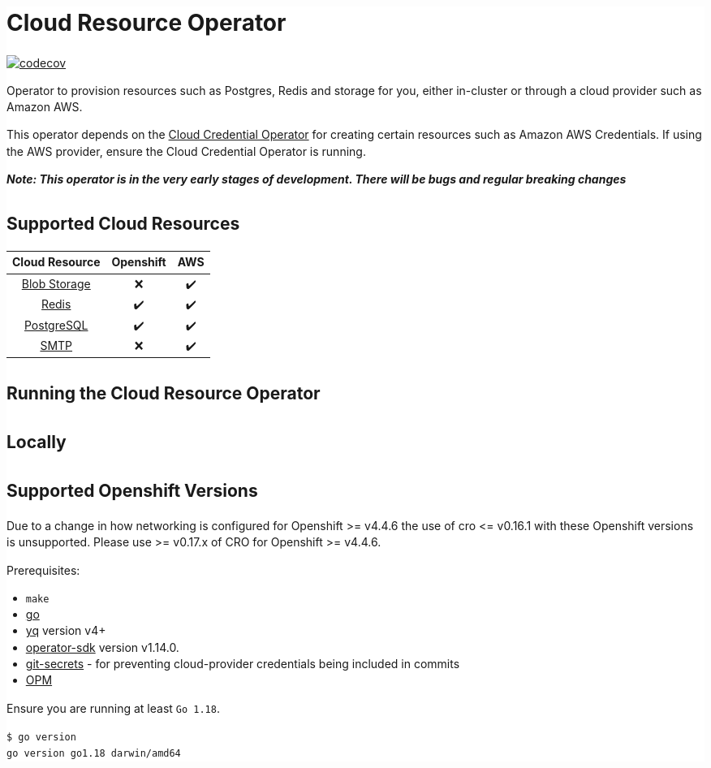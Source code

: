 # Cloud Resource Operator

[![codecov](https://codecov.io/gh/integr8ly/cloud-resource-operator/branch/master/graph/badge.svg)](https://codecov.io/gh/integr8ly/cloud-resource-operator)

Operator to provision resources such as Postgres, Redis and storage for you, either in-cluster or through a cloud
provider such as Amazon AWS.

This operator depends on the [Cloud Credential Operator](https://github.com/openshift/cloud-credential-operator) for
creating certain resources such as Amazon AWS Credentials. If using the AWS provider, ensure the Cloud Credential
Operator is running.

***Note: This operator is in the very early stages of development. There will be bugs and regular breaking changes***

## Supported Cloud Resources
| Cloud Resource 	| Openshift 	| AWS 	|
|:--------------:	|:---------:	|:---------:	|
|  [Blob Storage](./doc/blobstorage.md)  	|     :x:     	| :heavy_check_mark: 	|
|     [Redis](./doc/redis.md)  	|     :heavy_check_mark:     	|  :heavy_check_mark: 	|
|   [PostgreSQL](./doc/postgresql.md) 	|     :heavy_check_mark:     	|  :heavy_check_mark:  	|
|      [SMTP](./doc/smtp.md)     	|     :x:     	|  :heavy_check_mark:  	|

## Running the Cloud Resource Operator
## Locally

## Supported Openshift Versions

Due to a change in how networking is configured for Openshift >= v4.4.6 the use of cro <= v0.16.1 with these Openshift versions is unsupported.
Please use >= v0.17.x of CRO for Openshift >= v4.4.6.


Prerequisites:
- `make`
- [go](https://golang.org/dl/)
- [yq](https://github.com/mikefarah/yq) version v4+
- [operator-sdk](https://github.com/operator-framework/operator-sdk) version v1.14.0.
- [git-secrets](https://github.com/awslabs/git-secrets) - for preventing cloud-provider credentials being included in 
commits
- [OPM](https://docs.openshift.com/container-platform/4.11/cli_reference/opm-cli.html)

Ensure you are running at least `Go 1.18`.
```shell script
$ go version
go version go1.18 darwin/amd64
```

